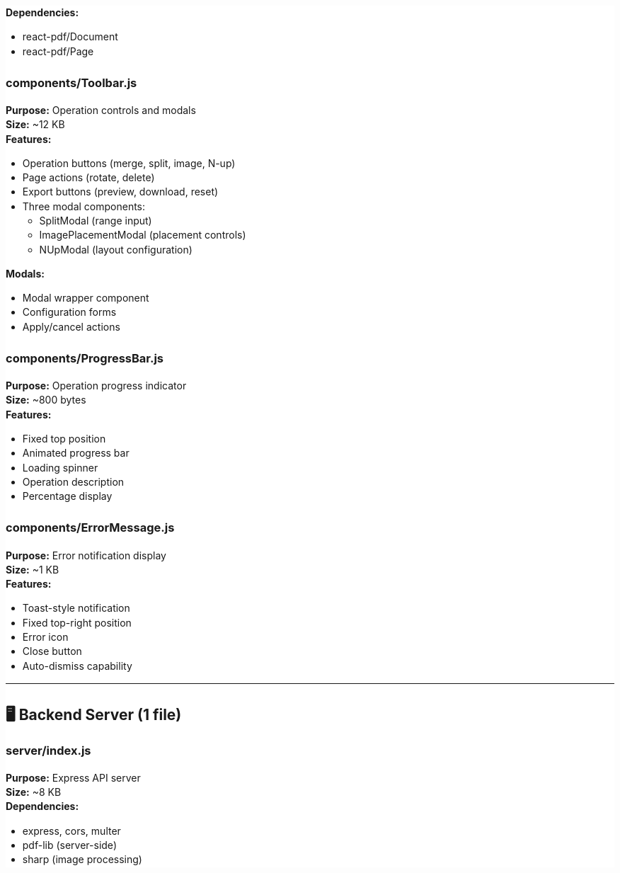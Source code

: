 **Dependencies:**
- react-pdf/Document
- react-pdf/Page

### components/Toolbar.js
**Purpose:** Operation controls and modals  
**Size:** ~12 KB  
**Features:**
- Operation buttons (merge, split, image, N-up)
- Page actions (rotate, delete)
- Export buttons (preview, download, reset)
- Three modal components:
  - SplitModal (range input)
  - ImagePlacementModal (placement controls)
  - NUpModal (layout configuration)

**Modals:**
- Modal wrapper component
- Configuration forms
- Apply/cancel actions

### components/ProgressBar.js
**Purpose:** Operation progress indicator  
**Size:** ~800 bytes  
**Features:**
- Fixed top position
- Animated progress bar
- Loading spinner
- Operation description
- Percentage display

### components/ErrorMessage.js
**Purpose:** Error notification display  
**Size:** ~1 KB  
**Features:**
- Toast-style notification
- Fixed top-right position
- Error icon
- Close button
- Auto-dismiss capability

---

## 🖥️ Backend Server (1 file)

### server/index.js
**Purpose:** Express API server  
**Size:** ~8 KB  
**Dependencies:**
- express, cors, multer
- pdf-lib (server-side)
- sharp (image processing)
